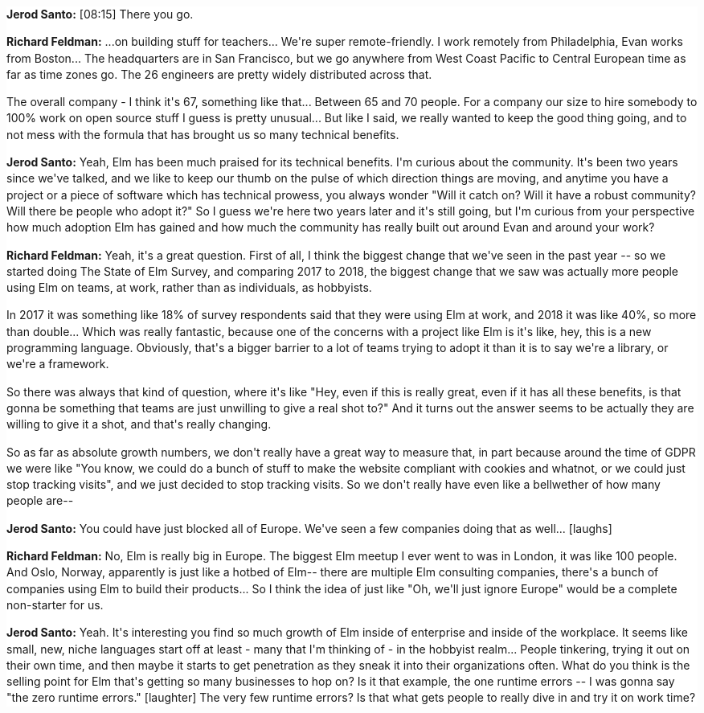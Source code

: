 **Jerod Santo:** \[08:15\] There you go.

**Richard Feldman:** ...on building stuff for teachers... We're super remote-friendly. I work remotely from Philadelphia, Evan works from Boston... The headquarters are in San Francisco, but we go anywhere from West Coast Pacific to Central European time as far as time zones go. The 26 engineers are pretty widely distributed across that.

The overall company - I think it's 67, something like that... Between 65 and 70 people. For a company our size to hire somebody to 100% work on open source stuff I guess is pretty unusual... But like I said, we really wanted to keep the good thing going, and to not mess with the formula that has brought us so many technical benefits.

**Jerod Santo:** Yeah, Elm has been much praised for its technical benefits. I'm curious about the community. It's been two years since we've talked, and we like to keep our thumb on the pulse of which direction things are moving, and anytime you have a project or a piece of software which has technical prowess, you always wonder "Will it catch on? Will it have a robust community? Will there be people who adopt it?" So I guess we're here two years later and it's still going, but I'm curious from your perspective how much adoption Elm has gained and how much the community has really built out around Evan and around your work?

**Richard Feldman:** Yeah, it's a great question. First of all, I think the biggest change that we've seen in the past year -- so we started doing The State of Elm Survey, and comparing 2017 to 2018, the biggest change that we saw was actually more people using Elm on teams, at work, rather than as individuals, as hobbyists.

In 2017 it was something like 18% of survey respondents said that they were using Elm at work, and 2018 it was like 40%, so more than double... Which was really fantastic, because one of the concerns with a project like Elm is it's like, hey, this is a new programming language. Obviously, that's a bigger barrier to a lot of teams trying to adopt it than it is to say we're a library, or we're a framework.

So there was always that kind of question, where it's like "Hey, even if this is really great, even if it has all these benefits, is that gonna be something that teams are just unwilling to give a real shot to?" And it turns out the answer seems to be actually they are willing to give it a shot, and that's really changing.

So as far as absolute growth numbers, we don't really have a great way to measure that, in part because around the time of GDPR we were like "You know, we could do a bunch of stuff to make the website compliant with cookies and whatnot, or we could just stop tracking visits", and we just decided to stop tracking visits. So we don't really have even like a bellwether of how many people are--

**Jerod Santo:** You could have just blocked all of Europe. We've seen a few companies doing that as well... \[laughs\]

**Richard Feldman:** No, Elm is really big in Europe. The biggest Elm meetup I ever went to was in London, it was like 100 people. And Oslo, Norway, apparently is just like a hotbed of Elm-- there are multiple Elm consulting companies, there's a bunch of companies using Elm to build their products... So I think the idea of just like "Oh, we'll just ignore Europe" would be a complete non-starter for us.

**Jerod Santo:** Yeah. It's interesting you find so much growth of Elm inside of enterprise and inside of the workplace. It seems like small, new, niche languages start off at least - many that I'm thinking of - in the hobbyist realm... People tinkering, trying it out on their own time, and then maybe it starts to get penetration as they sneak it into their organizations often. What do you think is the selling point for Elm that's getting so many businesses to hop on? Is it that example, the one runtime errors -- I was gonna say "the zero runtime errors." \[laughter\] The very few runtime errors? Is that what gets people to really dive in and try it on work time?
